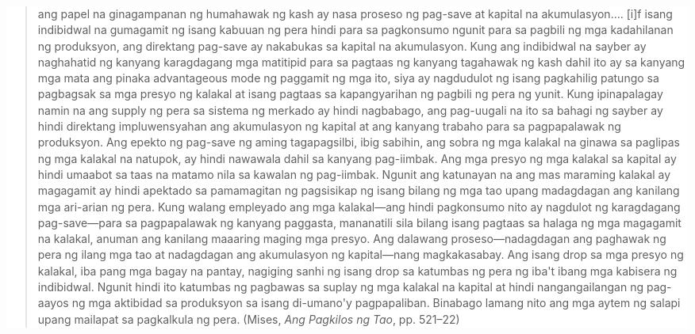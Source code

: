 > ang papel na ginagampanan ng humahawak ng kash ay nasa proseso ng pag-save at kapital na akumulasyon…. [i]f isang indibidwal na gumagamit ng isang kabuuan ng pera hindi para sa pagkonsumo ngunit para sa pagbili ng mga kadahilanan ng produksyon, ang direktang pag-save ay nakabukas sa kapital na akumulasyon. Kung ang indibidwal na sayber ay naghahatid ng kanyang karagdagang mga matitipid para sa pagtaas ng kanyang tagahawak ng kash dahil ito ay sa kanyang mga mata ang pinaka advantageous mode ng paggamit ng mga ito, siya ay nagdudulot ng isang pagkahilig patungo sa pagbagsak sa mga presyo ng kalakal at isang pagtaas sa kapangyarihan ng pagbili ng pera ng yunit. Kung ipinapalagay namin na ang supply ng pera sa sistema ng merkado ay hindi nagbabago, ang pag-uugali na ito sa bahagi ng sayber ay hindi direktang impluwensyahan ang akumulasyon ng kapital at ang kanyang trabaho para sa pagpapalawak ng produksyon. Ang epekto ng pag-save ng aming tagapagsilbi, ibig sabihin, ang sobra ng mga kalakal na ginawa sa paglipas ng mga kalakal na natupok, ay hindi nawawala dahil sa kanyang pag-iimbak. Ang mga presyo ng mga kalakal sa kapital ay hindi umaabot sa taas na matamo nila sa kawalan ng pag-iimbak. Ngunit ang katunayan na ang mas maraming kalakal ay magagamit ay hindi apektado sa pamamagitan ng pagsisikap ng isang bilang ng mga tao upang madagdagan ang kanilang mga ari-arian ng pera. Kung walang empleyado ang mga kalakal—ang hindi pagkonsumo nito ay nagdulot ng karagdagang pag-save—para sa pagpapalawak ng kanyang paggasta, mananatili sila bilang isang pagtaas sa halaga ng mga magagamit na kalakal, anuman ang kanilang maaaring maging mga presyo. Ang dalawang proseso—nadagdagan ang paghawak ng pera ng ilang mga tao at nadagdagan ang akumulasyon ng kapital—nang magkakasabay. Ang isang drop sa mga presyo ng kalakal, iba pang mga bagay na pantay, nagiging sanhi ng isang drop sa katumbas ng pera ng iba't ibang mga kabisera ng indibidwal. Ngunit hindi ito katumbas ng pagbawas sa suplay ng mga kalakal na kapital at hindi nangangailangan ng pag-aayos ng mga aktibidad sa produksyon sa isang di-umano'y pagpapaliban. Binabago lamang nito ang mga aytem ng salapi upang mailapat sa pagkalkula ng pera. (Mises, *Ang Pagkilos ng Tao*, pp. 521–22)

[^28]: Murray N. Rothbard, *Tao, Ekonomiya, at Estado* (Auburn, Ala.: Ludwig von Mises Institute, 1993), p. 851.
[^29]: Selgin and White, “Sa Pagtatanggol ng Pidusyari Medya,” pp. 100–01.
[^30]: Ibid., p. 105\. Bilang Roger Garrison, isa pang praksyonal na rebersa sa libreng banker, ay inilagay ito, "sa mga tuntunin ng ekwasyon ng palitan [MV=PQ], maaari naming sabihin na ang libreng pagsasaayos ng pagbabanko sa M upang mai-offset ang mga pagbabago sa V; ngunit nagpapahintulot sa mga pagbabago sa Q upang magpatuloy ang mga pagbabago sa P." Inilarawan ni Garrison ang maikling-takbo ng "disequilibrium ng pera' sa halos magkaparehang porma:
[^31]: Selgin and White, “Sa Depensa ng Pidusyari Medya,” p. 100.
[^32]: Kaya nagsusulat si Misa:
[^33]: Dagdag pa rito, mula sa pananaw ng isang indibidwal, ang mas mataas na demand para sa pera ay nangyayari sa mga partikular na aktor sa mga tiyak na oras at lugar. Ito ay hindi sapat para sa mga bangko upang mapaunlakan ang ilang abstrak mas mataas na demand ng pera sa pamamagitan ng mas maraming pera; sa halip, ngunit ang tirahan ay kailangang mangyari nang eksakto sa tamang mga tao at mga lokasyon. Kung hindi ito ang kaso, ang isa ay maaaring hindi nagsasalita ng isang tirahan ngunit ng isang karagdagang pagbaluktot. Ang hirap na ito ay kinikilala ng maagang Hayek:
[^34]: Tungkol sa katigasan ng mga presyo, at ang redistributibo na kahihinatnan ng isang mas mataas na demand para sa pera vis-à-vis ng isang hanay ng mga presyo ng iba't ibang grado ng katigasan, na ang Selgin at White pati na rin ang Garrison ay nagtataas bilang mga usapin ng pagmamalasakit, mahalaga na kilalanin na ang mga presyo ay ang kinalabasan ng pagkilos na may layunin—at gayon din ang kanilang katigasan. Iyon ay, ang pleksibilidad o kakayahang umangkop ng iba't ibang mga presyo ng produkto at serbisyo ay hindi sinasadya sa, ngunit isang sinadya na bahagi ng, mga produktong ito at mga serbisyo. Taliwas sa paghahabol ni Garrison, ang katigasan ng mga presyo ay nakakaapekto at nauugnay sa, tunay na kaugnay ng mga kakulangan. Kung mas maraming mga madikit na presyo ang magdusa nang higit pa, kaya na magsalita, kaya't ito; na tuturuan sila na maging mas madikit sa hinaharap—kung ang mga may-ari ng ari-arian na pinag-uusapan kumilos sa paraang tugma sa pagtatapos na ito.
[^35]: Selgin at White, “Sa Depensa ng Pidyusyari Medya,” p. 103\. Ang pagkakamali ng nakalilito na ari-arian at mga pamagat ay namamalagi din sa ilalim ng Selgin at White pagtatangka upang paghiwalayin ang analitikali ng demand para sa labas ng pera mula sa demand para sa loob ng pera, na parang ang mga ito sa paanuman ay may dalawang iba't ibang uri ng pera na may dalawang magkaiban at independiyenteng mga hinihingi.
[^36]: Sinabi ni Selgin ang parehong sanaysay kaya:
[^37]: Hoppe, “Paanong Posible ang Fiat Salapi?,” pp. 72–73.
[^38]: Tingnan din ang Hoppe, "Ang Teorya ng Pagtatrabaho, Pera, Interes, at Proseso ng Kapitalista: Ang Kaso ng Misesian laban sa Keynes," sa *mga Ekonomiya at Etika ng Pribadong Ari-arian* (Norwell, Mass.: Kluwer, 1993), at Rothbard, *Tao, Ekonomiya, at Estado* (Auburn, Ala.: Ludwig von Mises Institute, 1993), pp. 167ff., 667ff.; idem, *Mahusay na Depresyon ng Amerika* (New York: Richardson at Snyder, 1983), pp. 39ff.